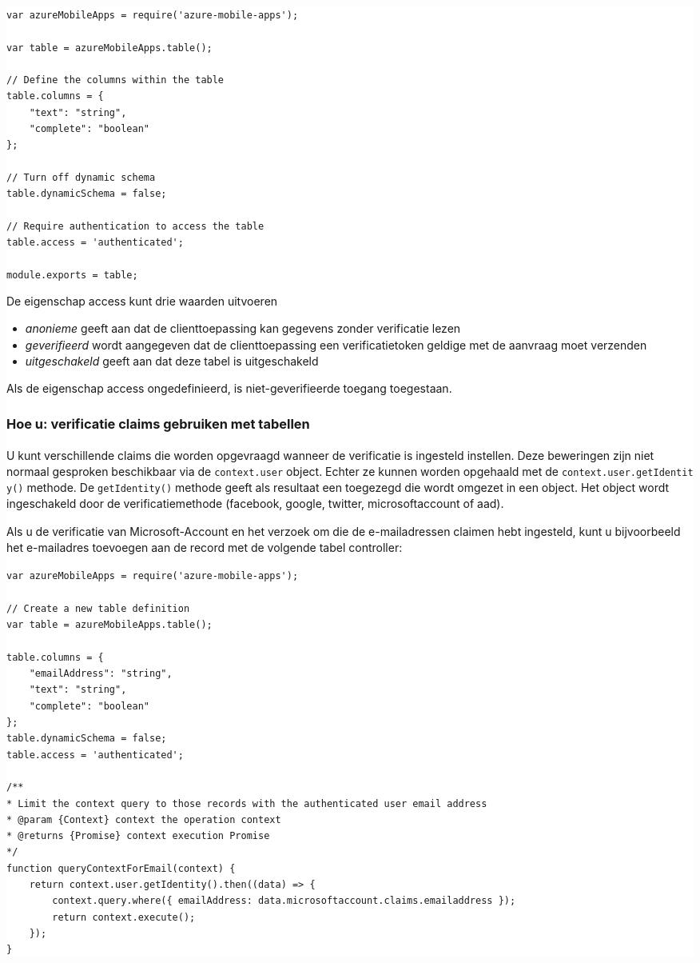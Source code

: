     var azureMobileApps = require('azure-mobile-apps');

    var table = azureMobileApps.table();

    // Define the columns within the table
    table.columns = {
        "text": "string",
        "complete": "boolean"
    };

    // Turn off dynamic schema
    table.dynamicSchema = false;

    // Require authentication to access the table
    table.access = 'authenticated';

    module.exports = table;

De eigenschap access kunt drie waarden uitvoeren

  - *anonieme* geeft aan dat de clienttoepassing kan gegevens zonder verificatie lezen
  - *geverifieerd* wordt aangegeven dat de clienttoepassing een verificatietoken geldige met de aanvraag moet verzenden
  - *uitgeschakeld* geeft aan dat deze tabel is uitgeschakeld

Als de eigenschap access ongedefinieerd, is niet-geverifieerde toegang toegestaan.

### <a name="howto-tables-getidentity"></a>Hoe u: verificatie claims gebruiken met tabellen

U kunt verschillende claims die worden opgevraagd wanneer de verificatie is ingesteld instellen.  Deze beweringen zijn niet normaal gesproken beschikbaar via de `context.user` object.  Echter ze kunnen worden opgehaald met de `context.user.getIdentity()` methode.  De `getIdentity()` methode geeft als resultaat een toegezegd die wordt omgezet in een object.  Het object wordt ingeschakeld door de verificatiemethode (facebook, google, twitter, microsoftaccount of aad).

Als u de verificatie van Microsoft-Account en het verzoek om die de e-mailadressen claimen hebt ingesteld, kunt u bijvoorbeeld het e-mailadres toevoegen aan de record met de volgende tabel controller:

    var azureMobileApps = require('azure-mobile-apps');

    // Create a new table definition
    var table = azureMobileApps.table();

    table.columns = {
        "emailAddress": "string",
        "text": "string",
        "complete": "boolean"
    };
    table.dynamicSchema = false;
    table.access = 'authenticated';

    /**
    * Limit the context query to those records with the authenticated user email address
    * @param {Context} context the operation context
    * @returns {Promise} context execution Promise
    */
    function queryContextForEmail(context) {
        return context.user.getIdentity().then((data) => {
            context.query.where({ emailAddress: data.microsoftaccount.claims.emailaddress });
            return context.execute();
        });
    }
